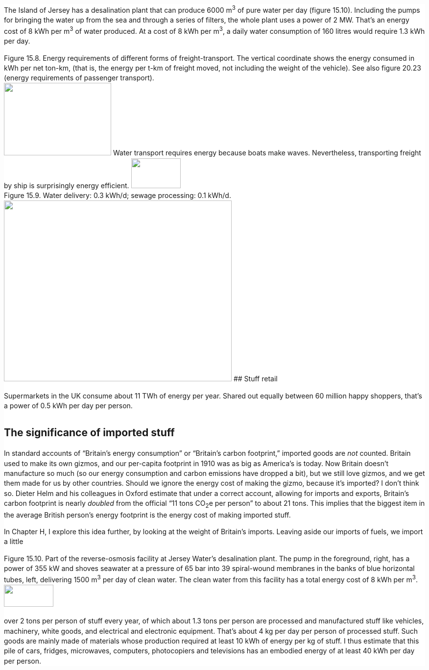 The Island of Jersey has a desalination plant that can produce 6000 m<sup>3</sup> of pure water per day (figure 15.10). Including the pumps for bringing the water up from the sea and through a series of filters, the whole plant uses a power of 2 MW. That’s an energy cost of 8 kWh per m<sup>3</sup> of water produced. At a cost of 8 kWh per m<sup>3</sup>, a daily water consumption of 160 litres would require <span class="red">1.3 kWh per day</span>.

<div class='caption'><span class="figurenumber">Figure 15.8</span>. Energy requirements of different forms of freight-transport. The vertical coordinate shows the energy consumed in kWh per net ton-km, (that is, the energy per t-km of freight moved, not including the weight of the vehicle). See also figure 20.23 (energy requirements of passenger transport).</div>

<img src="figure108.png" width="219" height="148" />
Water transport requires energy because boats make waves. Nevertheless, transporting freight by ship is surprisingly energy efficient.

<img src="figure113.png" width="101" height="61" />
<div class='caption'><span class="figurenumber">Figure 15.9</span>. Water delivery: 0.3 kWh/d; sewage processing: 0.1 kWh/d.</div>

<img src="figure110.png" width="465" height="369" />
## Stuff retail

Supermarkets in the UK consume about 11 TWh of energy per year. Shared out equally between 60 million happy shoppers, that’s a power of <span class="red">0.5 kWh per day per person</span>.

## The significance of imported stuff

In standard accounts of “Britain’s energy consumption” or “Britain’s carbon footprint,” imported goods are *not* counted. Britain used to make its own gizmos, and our per-capita footprint in 1910 was as big as America’s is today. Now Britain doesn’t manufacture so much (so our energy consumption and carbon emissions have dropped a bit), but we still love gizmos, and we get them made for us by other countries. Should we ignore the energy cost of making the gizmo, because it’s imported? I don’t think so. Dieter Helm and his colleagues in Oxford estimate that under a correct account, allowing for imports and exports, Britain’s carbon footprint is nearly *doubled* from the official “11 tons CO<sub>2</sub>e per person” to about 21 tons. This implies that the biggest item in the average British person’s energy footprint is the energy cost of making imported stuff.

In Chapter H, I explore this idea further, by looking at the weight of Britain’s imports. Leaving aside our imports of fuels, we import a little

<div class='caption'><span class="figurenumber">Figure 15.10</span>. Part of the reverse-osmosis facility at Jersey Water’s desalination plant. The pump in the foreground, right, has a power of 355 kW and shoves seawater at a pressure of 65 bar into 39 spiral-wound membranes in the banks of blue horizontal tubes, left, delivering 1500 m<sup>3</sup> per day of clean water. The clean water from this facility has a total energy cost of 8 kWh per m<sup>3</sup>.</div>

<img src="figure341.png" width="101" height="45" />

over 2 tons per person of stuff every year, of which about 1.3 tons per person are processed and manufactured stuff like vehicles, machinery, white goods, and electrical and electronic equipment. That’s about 4 kg per day per person of processed stuff. Such goods are mainly made of materials whose production required at least 10 kWh of energy per kg of stuff. I thus estimate that this pile of cars, fridges, microwaves, computers, photocopiers and televisions has an embodied energy of at least 40 kWh per day per person.
